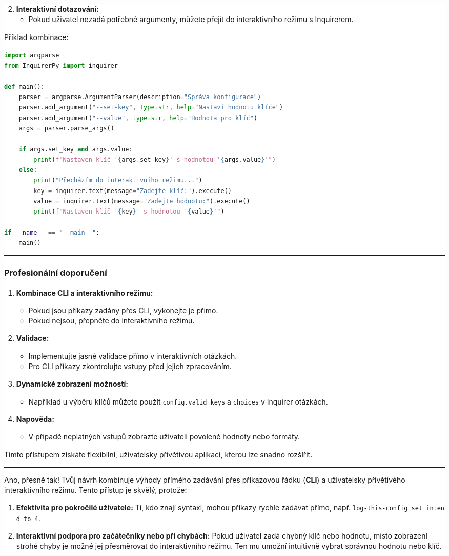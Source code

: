 2. **Interaktivní dotazování:**
   - Pokud uživatel nezadá potřebné argumenty, můžete přejít do interaktivního režimu s Inquirerem.

Příklad kombinace:

```python
import argparse
from InquirerPy import inquirer

def main():
    parser = argparse.ArgumentParser(description="Správa konfigurace")
    parser.add_argument("--set-key", type=str, help="Nastaví hodnotu klíče")
    parser.add_argument("--value", type=str, help="Hodnota pro klíč")
    args = parser.parse_args()

    if args.set_key and args.value:
        print(f"Nastaven klíč '{args.set_key}' s hodnotou '{args.value}'")
    else:
        print("Přecházím do interaktivního režimu...")
        key = inquirer.text(message="Zadejte klíč:").execute()
        value = inquirer.text(message="Zadejte hodnotu:").execute()
        print(f"Nastaven klíč '{key}' s hodnotou '{value}'")

if __name__ == "__main__":
    main()
```

---

### **Profesionální doporučení**
1. **Kombinace CLI a interaktivního režimu:**
   - Pokud jsou příkazy zadány přes CLI, vykonejte je přímo.
   - Pokud nejsou, přepněte do interaktivního režimu.

2. **Validace:**
   - Implementujte jasné validace přímo v interaktivních otázkách.
   - Pro CLI příkazy zkontrolujte vstupy před jejich zpracováním.

3. **Dynamické zobrazení možností:**
   - Například u výběru klíčů můžete použít `config.valid_keys` a `choices` v Inquirer otázkách.

4. **Napověda:**
   - V případě neplatných vstupů zobrazte uživateli povolené hodnoty nebo formáty.

Tímto přístupem získáte flexibilní, uživatelsky přívětivou aplikaci, kterou lze snadno rozšířit.

---

Ano, přesně tak! Tvůj návrh kombinuje výhody přímého zadávání přes příkazovou řádku (**CLI**) a uživatelsky přívětivého interaktivního režimu. Tento přístup je skvělý, protože:

1. **Efektivita pro pokročilé uživatele:** Ti, kdo znají syntaxi, mohou příkazy rychle zadávat přímo, např. `log-this-config set intend to 4`.
   
2. **Interaktivní podpora pro začátečníky nebo při chybách:** Pokud uživatel zadá chybný klíč nebo hodnotu, místo zobrazení strohé chyby je možné jej přesměrovat do interaktivního režimu. Ten mu umožní intuitivně vybrat správnou hodnotu nebo klíč.
